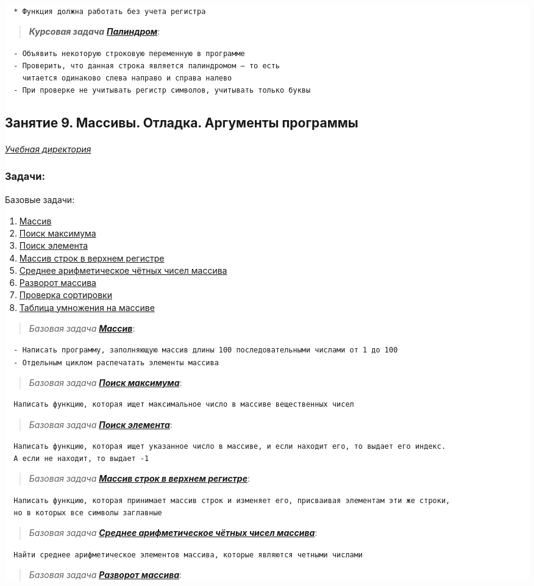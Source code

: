       * Функция должна работать без учета регистра

> ***Курсовая задача*** <span id="palindrome">[***Палиндром***](src/ru/academits/lesson8/Palindrome.java):</span>

      - Объявить некоторую строковую переменную в программе
      - Проверить, что данная строка является палиндромом – то есть 
        читается одинаково слева направо и справа налево
      - При проверке не учитывать регистр символов, учитывать только буквы


<h2 id="lesson9">Занятие 9. Массивы. Отладка. Аргументы программы</h2>

[*Учебная директория*](src/ru/academits/lesson9)

### Задачи:

Базовые задачи:
1. [Массив](#array)
2. [Поиск максимума](#search-for-max)
3. [Поиск элемента](#element-search)
4. [Массив строк в верхнем регистре](#upper-case-string-array)
5. [Среднее арифметическое чётных чисел массива](#array-even-numbers-average)
6. [Разворот массива](#array-reverse)
7. [Проверка сортировки](#checking-sort)
8. [Таблица умножения на массиве](#multiplication-table-array)


> *Базовая задача* <span id="array">[***Массив***](src/ru/academits/lesson9/Array.java):</span>

      - Написать программу, заполняющую массив длины 100 последовательными числами от 1 до 100
      - Отдельным циклом распечатать элементы массива

> *Базовая задача* <span id="search-for-max">[***Поиск максимума***](src/ru/academits/lesson9/SearchForMax.java):</span>

      Написать функцию, которая ищет максимальное число в массиве вещественных чисел

> *Базовая задача* <span id="element-search">[***Поиск элемента***](src/ru/academits/lesson9/ElementSearch.java):</span>

      Написать функцию, которая ищет указанное число в массиве, и если находит его, то выдает его индекс. 
      А если не находит, то выдает -1

> *Базовая задача* <span id="upper-case-string-array">[***Массив строк в верхнем регистре***](src/ru/academits/lesson9/UpperCaseStringsArray.java):</span>

      Написать функцию, которая принимает массив строк и изменяет его, присваивая элементам эти же строки, 
      но в которых все символы заглавные

> *Базовая задача* <span id="array-even-numbers-average">[***Среднее арифметическое чётных чисел массива***](src/ru/academits/lesson9/ArrayEvenNumbersAverage.java):</span>

      Найти среднее арифметическое элементов массива, которые являются четными числами

> *Базовая задача* <span id="array-reverse">[***Разворот массива***](src/ru/academits/lesson9/ArrayReverse.java):</span>
